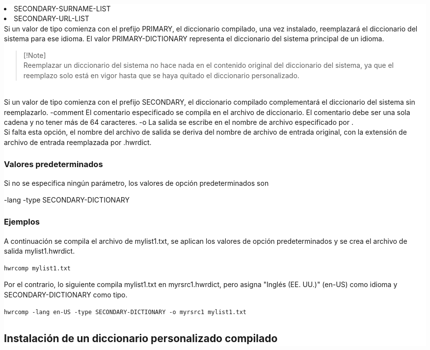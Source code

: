 <li>SECONDARY-SURNAME-LIST</li>
<li>SECONDARY-URL-LIST</li>
</ul>
Si un valor de tipo comienza con el prefijo PRIMARY, el diccionario compilado, una vez instalado, reemplazará el diccionario del sistema para ese idioma. El valor PRIMARY-DICTIONARY representa el diccionario del sistema principal de un idioma.
<blockquote>
[!Note]<br />
Reemplazar un diccionario del sistema no hace nada en el contenido original del diccionario del sistema, ya que el reemplazo solo está en vigor hasta que se haya quitado el diccionario personalizado.
</blockquote>
<br/> Si un valor de tipo comienza con el prefijo SECONDARY, el diccionario compilado complementará el diccionario del sistema sin reemplazarlo.</td>
</tr>
<tr class="odd">
<td>-comment <comment></td>
<td>El comentario especificado se compila en el archivo de diccionario. El comentario debe ser una sola cadena y no tener más de 64 caracteres.</td>
</tr>
<tr class="even">
<td>-o <dictfile.hwrdict></td>
<td>La salida se escribe en el nombre de archivo especificado por <dictfile.hwrdict> .<br/> Si falta esta opción, el nombre del archivo de salida se deriva del nombre de archivo de entrada original, con la extensión de archivo de entrada reemplazada por .hwrdict.<br/></td>
</tr>
</tbody>
</table>



 

### <a name="defaults"></a>Valores predeterminados

Si no se especifica ningún parámetro, los valores de opción predeterminados son

-lang <current input language> -type SECONDARY-DICTIONARY

### <a name="examples"></a>Ejemplos

A continuación se compila el archivo de mylist1.txt, se aplican los valores de opción predeterminados y se crea el archivo de salida mylist1.hwrdict.

``` syntax
hwrcomp mylist1.txt
```

Por el contrario, lo siguiente compila mylist1.txt en myrsrc1.hwrdict, pero asigna "Inglés (EE. UU.)" (en-US) como idioma y SECONDARY-DICTIONARY como tipo.

``` syntax
hwrcomp -lang en-US -type SECONDARY-DICTIONARY -o myrsrc1 mylist1.txt 
```

## <a name="installing-a-compiled-custom-dictionary"></a>Instalación de un diccionario personalizado compilado
